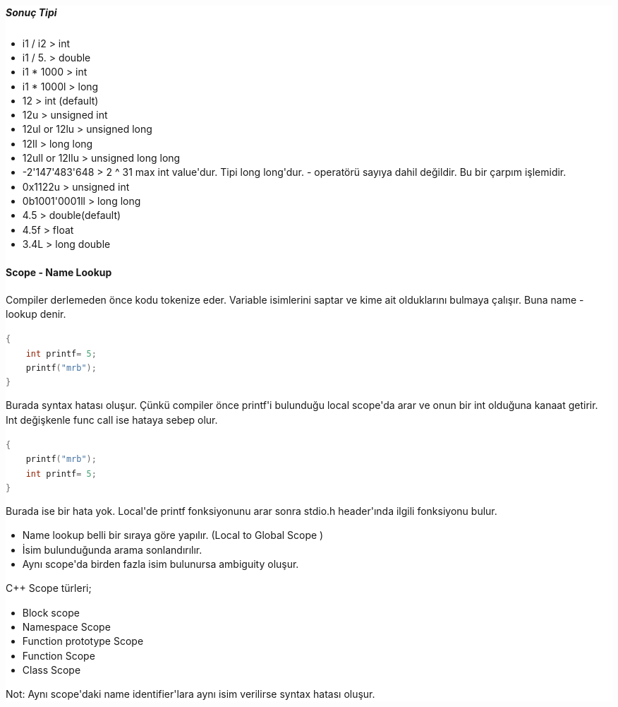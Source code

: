 ##### Sonuç Tipi

* i1 / i2 > int
* i1 / 5. > double
* i1 * 1000 > int
* i1 * 1000l > long
* 12 > int (default)
* 12u > unsigned int
* 12ul or 12lu > unsigned long
* 12ll > long long
* 12ull or 12llu > unsigned long long
* -2'147'483'648 > 2 ^ 31 max int value'dur. Tipi long long'dur. - operatörü sayıya dahil değildir. Bu bir çarpım işlemidir.
* 0x1122u > unsigned int
* 0b1001'0001ll > long long
* 4.5 > double(default)
* 4.5f > float 
* 3.4L > long double

#### Scope - Name Lookup

Compiler derlemeden önce kodu tokenize eder. Variable isimlerini saptar ve kime ait olduklarını bulmaya çalışır. Buna name - lookup denir.

```cpp
{
	int printf= 5;
	printf("mrb"); 
}
```

Burada syntax hatası oluşur. Çünkü compiler önce printf'i bulunduğu local scope'da arar ve onun bir int olduğuna kanaat getirir. Int değişkenle func call ise hataya sebep olur.

```cpp
{
	printf("mrb"); 
	int printf= 5;	
}
```

Burada ise bir hata yok. Local'de printf fonksiyonunu arar sonra stdio.h header'ında ilgili fonksiyonu bulur.

* Name lookup belli bir sıraya göre yapılır. (Local to Global Scope )
* İsim bulunduğunda arama sonlandırılır.
* Aynı scope'da birden fazla isim bulunursa ambiguity oluşur.

C++ Scope türleri;
* Block scope
* Namespace Scope
* Function prototype Scope
* Function Scope
* Class Scope

Not: Aynı scope'daki name identifier'lara aynı isim verilirse syntax hatası oluşur.
